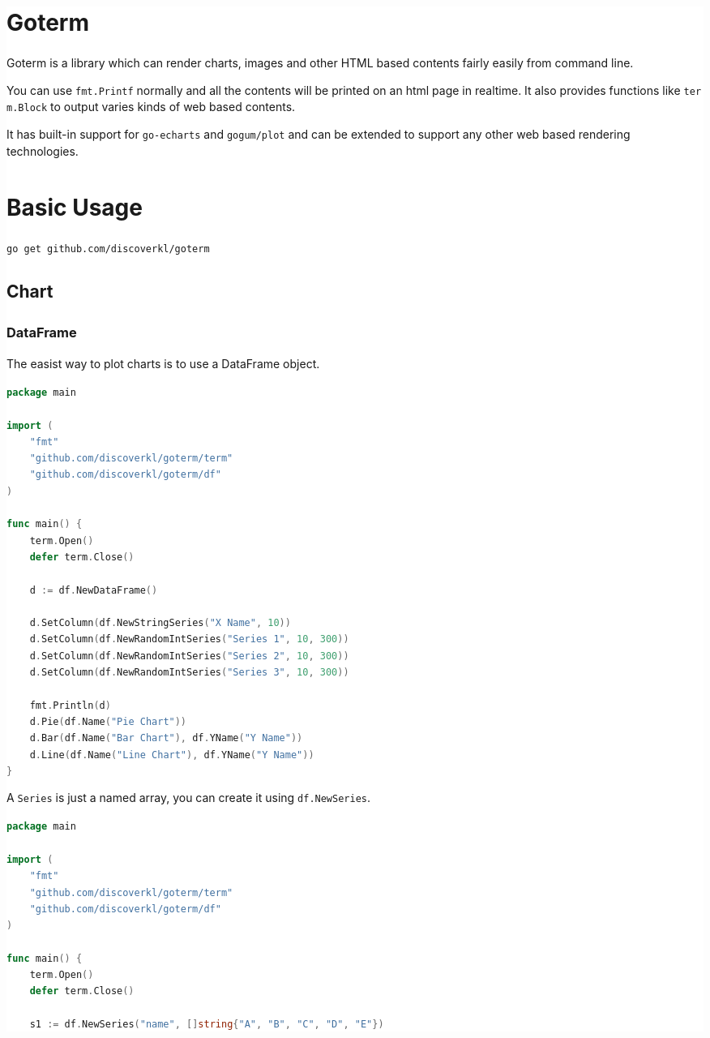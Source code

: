 # Goterm

Goterm is a library which can render charts, images and other HTML based contents fairly easily from command line.

You can use `fmt.Printf` normally and all the contents will be printed on an html page in realtime. It also provides functions like `term.Block` to output varies kinds of web based contents.

It has built-in support for `go-echarts` and `gogum/plot` and can be extended to support any other web based rendering technologies.

# Basic Usage

`go get github.com/discoverkl/goterm`

## Chart

### DataFrame

The easist way to plot charts is to use a DataFrame object.

```go
package main

import (
	"fmt"
	"github.com/discoverkl/goterm/term"
	"github.com/discoverkl/goterm/df"
)

func main() {
	term.Open()
	defer term.Close()

	d := df.NewDataFrame()

	d.SetColumn(df.NewStringSeries("X Name", 10))
	d.SetColumn(df.NewRandomIntSeries("Series 1", 10, 300))
	d.SetColumn(df.NewRandomIntSeries("Series 2", 10, 300))
	d.SetColumn(df.NewRandomIntSeries("Series 3", 10, 300))

	fmt.Println(d)
	d.Pie(df.Name("Pie Chart"))
	d.Bar(df.Name("Bar Chart"), df.YName("Y Name"))
	d.Line(df.Name("Line Chart"), df.YName("Y Name"))
}
```

A `Series` is just a named array, you can create it using `df.NewSeries`.

```go
package main

import (
	"fmt"
	"github.com/discoverkl/goterm/term"
	"github.com/discoverkl/goterm/df"
)

func main() {
	term.Open()
	defer term.Close()

	s1 := df.NewSeries("name", []string{"A", "B", "C", "D", "E"})
```